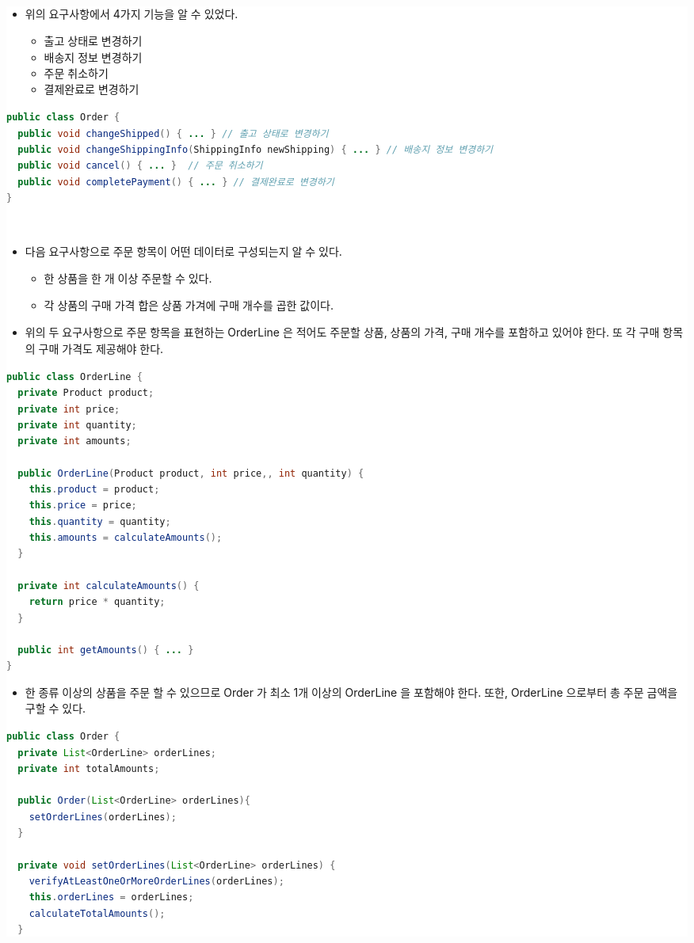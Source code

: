       

  - 위의 요구사항에서 4가지 기능을 알 수 있었다.

    - 출고 상태로 변경하기
    - 배송지 정보 변경하기
    - 주문 취소하기
    - 결제완료로 변경하기

```java
public class Order {
  public void changeShipped() { ... } // 출고 상태로 변경하기
  public void changeShippingInfo(ShippingInfo newShipping) { ... } // 배송지 정보 변경하기
  public void cancel() { ... }	// 주문 취소하기
  public void completePayment() { ... } // 결제완료로 변경하기
}
```

<br>

- 다음 요구사항으로 주문 항목이 어떤 데이터로 구성되는지 알 수 있다.

  - 한 상품을 한 개 이상 주문할 수 있다.

  - 각 상품의 구매 가격 합은 상품 가겨에 구매 개수를 곱한 값이다.

    

- 위의 두 요구사항으로 주문 항목을 표현하는 OrderLine 은 적어도 주문할 상품, 상품의 가격, 구매 개수를 포함하고 있어야 한다. 또 각 구매 항목의 구매 가격도 제공해야 한다.

```java
public class OrderLine {
  private Product product;
  private int price;
  private int quantity;
  private int amounts;
  
  public OrderLine(Product product, int price,, int quantity) {
    this.product = product;
    this.price = price;
    this.quantity = quantity;
    this.amounts = calculateAmounts();
  }
  
  private int calculateAmounts() {
    return price * quantity;
  }
  
  public int getAmounts() { ... }
}
```



- 한 종류 이상의 상품을 주문 할 수 있으므로 Order 가 최소 1개 이상의 OrderLine 을 포함해야 한다. 또한, OrderLine 으로부터 총 주문 금액을 구할 수 있다.

```java
public class Order {
  private List<OrderLine> orderLines;
  private int totalAmounts;
  
  public Order(List<OrderLine> orderLines){
    setOrderLines(orderLines);
  }
  
  private void setOrderLines(List<OrderLine> orderLines) {
    verifyAtLeastOneOrMoreOrderLines(orderLines);
    this.orderLines = orderLines;
    calculateTotalAmounts();
  }
```